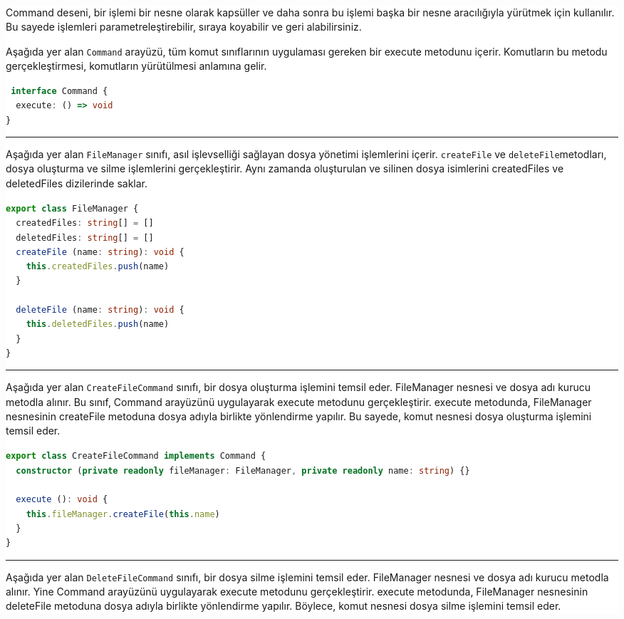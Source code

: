  Command deseni, bir işlemi bir nesne olarak kapsüller ve daha sonra bu işlemi başka bir nesne aracılığıyla yürütmek için kullanılır. Bu sayede işlemleri parametreleştirebilir, sıraya koyabilir ve geri alabilirsiniz.


Aşağıda yer alan `Command` arayüzü, tüm komut sınıflarının uygulaması gereken bir execute metodunu içerir. Komutların bu metodu gerçekleştirmesi, komutların yürütülmesi anlamına gelir.

```typescript
 interface Command {
  execute: () => void
}
````

---

Aşağıda yer alan `FileManager` sınıfı, asıl işlevselliği sağlayan dosya yönetimi işlemlerini içerir. `createFile` ve `deleteFile`metodları, dosya oluşturma ve silme işlemlerini gerçekleştirir. Aynı zamanda oluşturulan ve silinen dosya isimlerini createdFiles ve deletedFiles dizilerinde saklar.

```typescript
export class FileManager {
  createdFiles: string[] = []
  deletedFiles: string[] = []
  createFile (name: string): void {
    this.createdFiles.push(name)
  }

  deleteFile (name: string): void {
    this.deletedFiles.push(name)
  }
}
````
---

Aşağıda yer alan `CreateFileCommand` sınıfı, bir dosya oluşturma işlemini temsil eder. FileManager nesnesi ve dosya adı kurucu metodla alınır. Bu sınıf, Command arayüzünü uygulayarak execute metodunu gerçekleştirir. execute metodunda, FileManager nesnesinin createFile metoduna dosya adıyla birlikte yönlendirme yapılır. Bu sayede, komut nesnesi dosya oluşturma işlemini temsil eder.

````typescript
export class CreateFileCommand implements Command {
  constructor (private readonly fileManager: FileManager, private readonly name: string) {}

  execute (): void {
    this.fileManager.createFile(this.name)
  }
}
````

---

Aşağıda yer alan `DeleteFileCommand` sınıfı, bir dosya silme işlemini temsil eder. FileManager nesnesi ve dosya adı kurucu metodla alınır. Yine Command arayüzünü uygulayarak execute metodunu gerçekleştirir. execute metodunda, FileManager nesnesinin deleteFile metoduna dosya adıyla birlikte yönlendirme yapılır. Böylece, komut nesnesi dosya silme işlemini temsil eder.
